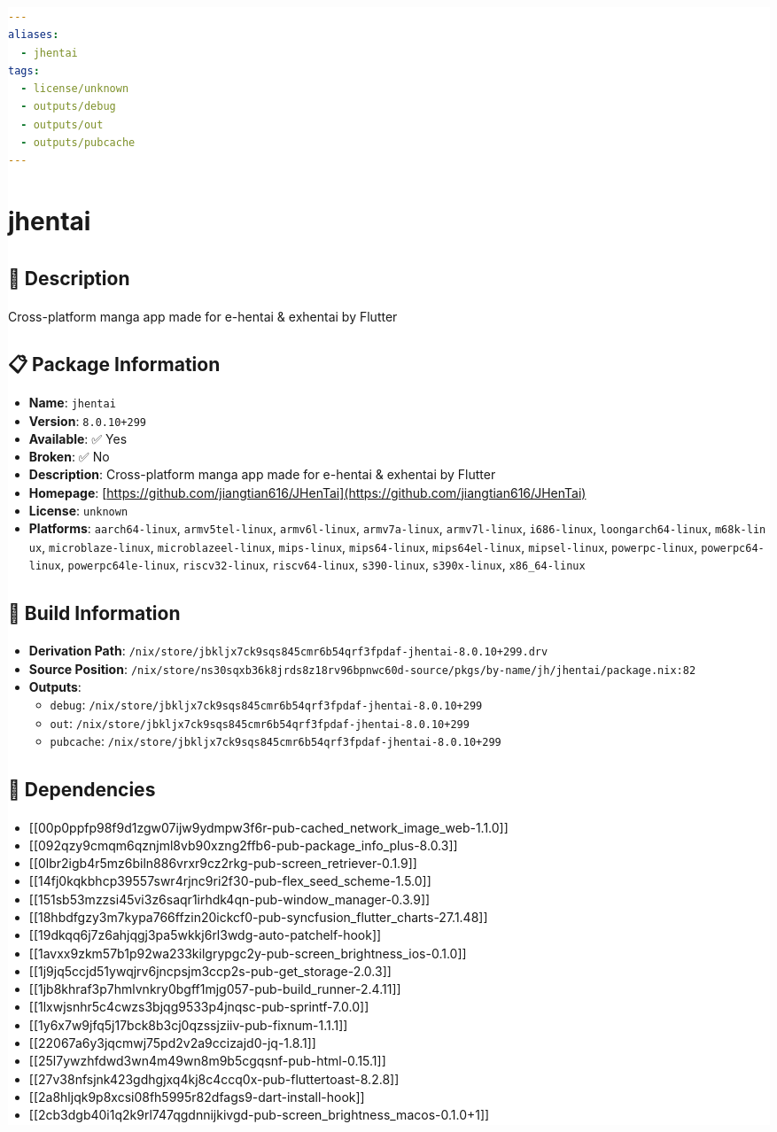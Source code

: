 ```yaml
---
aliases:
  - jhentai
tags:
  - license/unknown
  - outputs/debug
  - outputs/out
  - outputs/pubcache
---
```


# jhentai

## 📝 Description

Cross-platform manga app made for e-hentai & exhentai by Flutter

## 📋 Package Information

- **Name**: `jhentai`
- **Version**: `8.0.10+299`
- **Available**: ✅ Yes
- **Broken**: ✅ No
- **Description**: Cross-platform manga app made for e-hentai & exhentai by Flutter
- **Homepage**: [https://github.com/jiangtian616/JHenTai](https://github.com/jiangtian616/JHenTai)
- **License**: `unknown`
- **Platforms**: `aarch64-linux`, `armv5tel-linux`, `armv6l-linux`, `armv7a-linux`, `armv7l-linux`, `i686-linux`, `loongarch64-linux`, `m68k-linux`, `microblaze-linux`, `microblazeel-linux`, `mips-linux`, `mips64-linux`, `mips64el-linux`, `mipsel-linux`, `powerpc-linux`, `powerpc64-linux`, `powerpc64le-linux`, `riscv32-linux`, `riscv64-linux`, `s390-linux`, `s390x-linux`, `x86_64-linux`

## 🔧 Build Information

- **Derivation Path**: `/nix/store/jbkljx7ck9sqs845cmr6b54qrf3fpdaf-jhentai-8.0.10+299.drv`
- **Source Position**: `/nix/store/ns30sqxb36k8jrds8z18rv96bpnwc60d-source/pkgs/by-name/jh/jhentai/package.nix:82`
- **Outputs**:
  - `debug`:  `/nix/store/jbkljx7ck9sqs845cmr6b54qrf3fpdaf-jhentai-8.0.10+299`
  - `out`:  `/nix/store/jbkljx7ck9sqs845cmr6b54qrf3fpdaf-jhentai-8.0.10+299`
  - `pubcache`:  `/nix/store/jbkljx7ck9sqs845cmr6b54qrf3fpdaf-jhentai-8.0.10+299`

## 🔗 Dependencies

- [[00p0ppfp98f9d1zgw07ijw9ydmpw3f6r-pub-cached_network_image_web-1.1.0]]
- [[092qzy9cmqm6qznjml8vb90xzng2ffb6-pub-package_info_plus-8.0.3]]
- [[0lbr2igb4r5mz6biln886vrxr9cz2rkg-pub-screen_retriever-0.1.9]]
- [[14fj0kqkbhcp39557swr4rjnc9ri2f30-pub-flex_seed_scheme-1.5.0]]
- [[151sb53mzzsi45vi3z6saqr1irhdk4qn-pub-window_manager-0.3.9]]
- [[18hbdfgzy3m7kypa766ffzin20ickcf0-pub-syncfusion_flutter_charts-27.1.48]]
- [[19dkqq6j7z6ahjqgj3pa5wkkj6rl3wdg-auto-patchelf-hook]]
- [[1avxx9zkm57b1p92wa233kilgrypgc2y-pub-screen_brightness_ios-0.1.0]]
- [[1j9jq5ccjd51ywqjrv6jncpsjm3ccp2s-pub-get_storage-2.0.3]]
- [[1jb8khraf3p7hmlvnkry0bgff1mjg057-pub-build_runner-2.4.11]]
- [[1lxwjsnhr5c4cwzs3bjqg9533p4jnqsc-pub-sprintf-7.0.0]]
- [[1y6x7w9jfq5j17bck8b3cj0qzssjziiv-pub-fixnum-1.1.1]]
- [[22067a6y3jqcmwj75pd2v2a9ccizajd0-jq-1.8.1]]
- [[25l7ywzhfdwd3wn4m49wn8m9b5cgqsnf-pub-html-0.15.1]]
- [[27v38nfsjnk423gdhgjxq4kj8c4ccq0x-pub-fluttertoast-8.2.8]]
- [[2a8hljqk9p8xcsi08fh5995r82dfags9-dart-install-hook]]
- [[2cb3dgb40i1q2k9rl747qgdnnijkivgd-pub-screen_brightness_macos-0.1.0+1]]